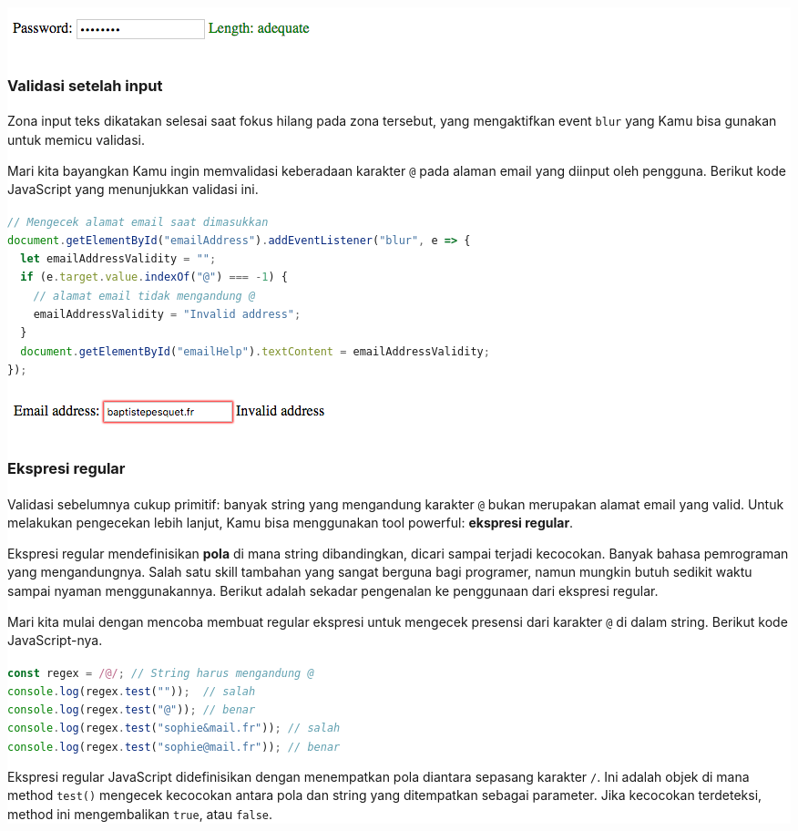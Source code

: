 ![Execution result](images/chapter17-07.png)

### Validasi setelah input 

Zona input teks dikatakan selesai saat fokus hilang pada zona tersebut, yang mengaktifkan event `blur` yang Kamu bisa gunakan untuk memicu validasi. 

Mari kita bayangkan Kamu ingin memvalidasi keberadaan karakter `@` pada alaman email yang diinput oleh pengguna. Berikut kode JavaScript yang menunjukkan validasi ini.

```js
// Mengecek alamat email saat dimasukkan
document.getElementById("emailAddress").addEventListener("blur", e => {
  let emailAddressValidity = "";
  if (e.target.value.indexOf("@") === -1) {
    // alamat email tidak mengandung @
    emailAddressValidity = "Invalid address";
  }
  document.getElementById("emailHelp").textContent = emailAddressValidity;
});
```

![Execution result](images/chapter17-08.png)

### Ekspresi regular 

Validasi sebelumnya cukup primitif: banyak string yang mengandung karakter `@` bukan merupakan alamat email yang valid. Untuk melakukan pengecekan lebih lanjut, Kamu bisa menggunakan tool powerful: **ekspresi regular**.

Ekspresi regular mendefinisikan **pola** di mana string dibandingkan, dicari sampai terjadi kecocokan. Banyak bahasa pemrograman yang mengandungnya. Salah satu skill tambahan yang sangat berguna bagi programer, namun mungkin butuh sedikit waktu sampai nyaman menggunakannya. Berikut adalah sekadar pengenalan ke penggunaan dari ekspresi regular.

Mari kita mulai dengan mencoba membuat regular ekspresi untuk mengecek presensi dari karakter `@` di dalam string. Berikut kode JavaScript-nya.

```js
const regex = /@/; // String harus mengandung @
console.log(regex.test(""));  // salah
console.log(regex.test("@")); // benar
console.log(regex.test("sophie&mail.fr")); // salah
console.log(regex.test("sophie@mail.fr")); // benar
```

Ekspresi regular JavaScript didefinisikan dengan menempatkan pola diantara sepasang karakter `/`. Ini adalah objek di mana method `test()` mengecek kecocokan antara pola dan string yang ditempatkan sebagai parameter. Jika kecocokan terdeteksi, method ini mengembalikan `true`, atau `false`.
